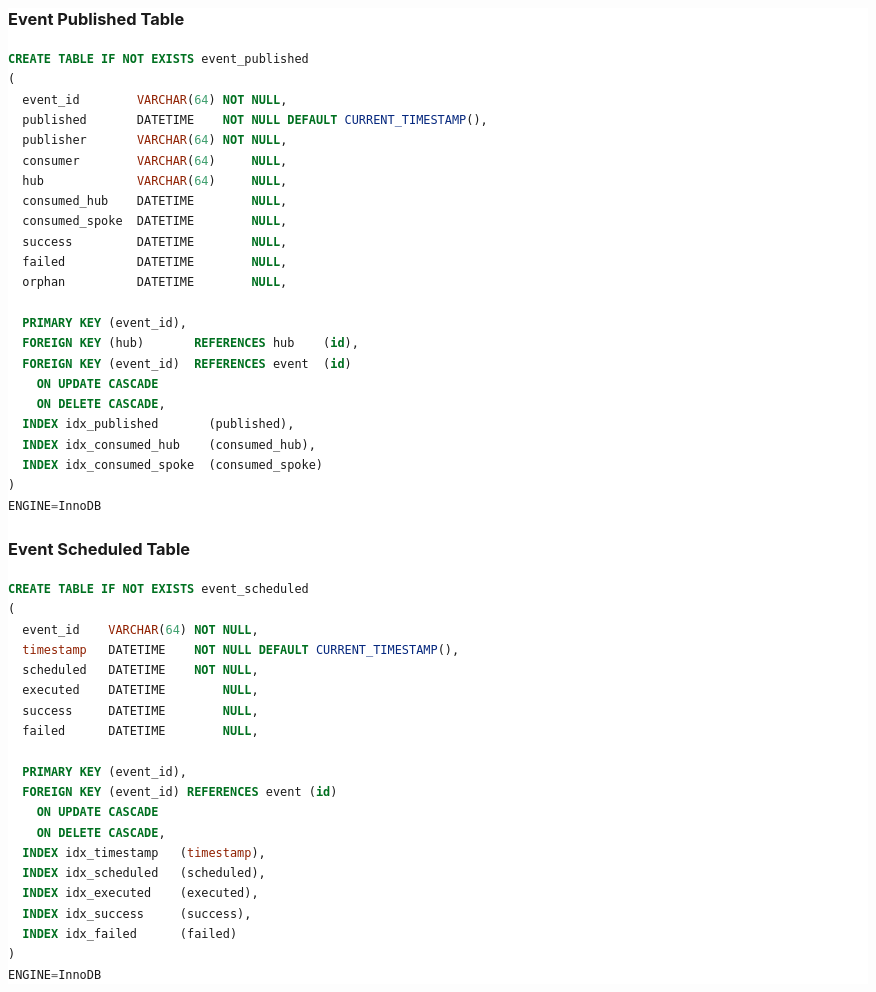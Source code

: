 ### Event Published Table

```sql
CREATE TABLE IF NOT EXISTS event_published 
(
  event_id        VARCHAR(64) NOT NULL,
  published       DATETIME    NOT NULL DEFAULT CURRENT_TIMESTAMP(),
  publisher       VARCHAR(64) NOT NULL,
  consumer        VARCHAR(64)     NULL,
  hub             VARCHAR(64)     NULL,
  consumed_hub    DATETIME        NULL,
  consumed_spoke  DATETIME        NULL,
  success         DATETIME        NULL,
  failed          DATETIME        NULL,
  orphan          DATETIME        NULL,

  PRIMARY KEY (event_id),
  FOREIGN KEY (hub)       REFERENCES hub    (id),
  FOREIGN KEY (event_id)  REFERENCES event  (id)
    ON UPDATE CASCADE
    ON DELETE CASCADE,
  INDEX idx_published       (published),
  INDEX idx_consumed_hub    (consumed_hub),
  INDEX idx_consumed_spoke  (consumed_spoke)
)
ENGINE=InnoDB
```

### Event Scheduled Table

```sql
CREATE TABLE IF NOT EXISTS event_scheduled 
(
  event_id    VARCHAR(64) NOT NULL,
  timestamp   DATETIME    NOT NULL DEFAULT CURRENT_TIMESTAMP(),
  scheduled   DATETIME    NOT NULL,
  executed    DATETIME        NULL,
  success     DATETIME        NULL,
  failed      DATETIME        NULL,

  PRIMARY KEY (event_id),
  FOREIGN KEY (event_id) REFERENCES event (id)
    ON UPDATE CASCADE
    ON DELETE CASCADE,
  INDEX idx_timestamp   (timestamp),
  INDEX idx_scheduled   (scheduled),
  INDEX idx_executed    (executed),
  INDEX idx_success     (success),
  INDEX idx_failed      (failed)
)
ENGINE=InnoDB
```
